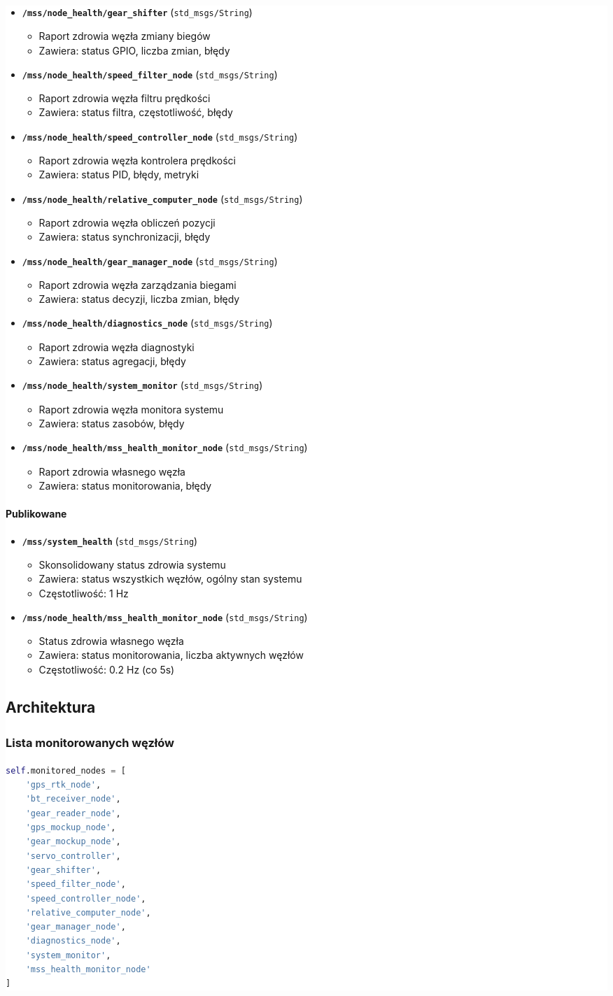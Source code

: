 - **`/mss/node_health/gear_shifter`** (`std_msgs/String`)
  - Raport zdrowia węzła zmiany biegów
  - Zawiera: status GPIO, liczba zmian, błędy

- **`/mss/node_health/speed_filter_node`** (`std_msgs/String`)
  - Raport zdrowia węzła filtru prędkości
  - Zawiera: status filtra, częstotliwość, błędy

- **`/mss/node_health/speed_controller_node`** (`std_msgs/String`)
  - Raport zdrowia węzła kontrolera prędkości
  - Zawiera: status PID, błędy, metryki

- **`/mss/node_health/relative_computer_node`** (`std_msgs/String`)
  - Raport zdrowia węzła obliczeń pozycji
  - Zawiera: status synchronizacji, błędy

- **`/mss/node_health/gear_manager_node`** (`std_msgs/String`)
  - Raport zdrowia węzła zarządzania biegami
  - Zawiera: status decyzji, liczba zmian, błędy

- **`/mss/node_health/diagnostics_node`** (`std_msgs/String`)
  - Raport zdrowia węzła diagnostyki
  - Zawiera: status agregacji, błędy

- **`/mss/node_health/system_monitor`** (`std_msgs/String`)
  - Raport zdrowia węzła monitora systemu
  - Zawiera: status zasobów, błędy

- **`/mss/node_health/mss_health_monitor_node`** (`std_msgs/String`)
  - Raport zdrowia własnego węzła
  - Zawiera: status monitorowania, błędy

#### Publikowane
- **`/mss/system_health`** (`std_msgs/String`)
  - Skonsolidowany status zdrowia systemu
  - Zawiera: status wszystkich węzłów, ogólny stan systemu
  - Częstotliwość: 1 Hz

- **`/mss/node_health/mss_health_monitor_node`** (`std_msgs/String`)
  - Status zdrowia własnego węzła
  - Zawiera: status monitorowania, liczba aktywnych węzłów
  - Częstotliwość: 0.2 Hz (co 5s)

## Architektura

### Lista monitorowanych węzłów
```python
self.monitored_nodes = [
    'gps_rtk_node',
    'bt_receiver_node', 
    'gear_reader_node',
    'gps_mockup_node',
    'gear_mockup_node',
    'servo_controller',
    'gear_shifter',
    'speed_filter_node',
    'speed_controller_node',
    'relative_computer_node',
    'gear_manager_node',
    'diagnostics_node',
    'system_monitor',
    'mss_health_monitor_node'
]
```
